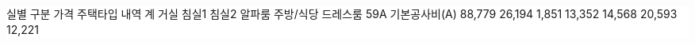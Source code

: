    <td colspan="7">
    실별 구분 가격
   </td>
  </tr>
  <tr>
   <td>
    주택타입
   </td>
   <td>
    내역
   </td>
   <td>
    계
   </td>
   <td>
    거실
   </td>
   <td>
    침실1
   </td>
   <td>
    침실2
   </td>
   <td>
    알파룸
   </td>
   <td>
    주방/식당
   </td>
   <td>
    드레스룸
   </td>
  </tr>
 </thead>
 <tbody>
  <tr>
   <td rowspan="4">
    59A
   </td>
   <td>
    기본공사비(A)
   </td>
   <td>
    88,779
   </td>
   <td>
    26,194
   </td>
   <td>
    1,851
   </td>
   <td>
    13,352
   </td>
   <td>
    14,568
   </td>
   <td>
    20,593
   </td>
   <td>
    12,221
   </td>
  </tr>